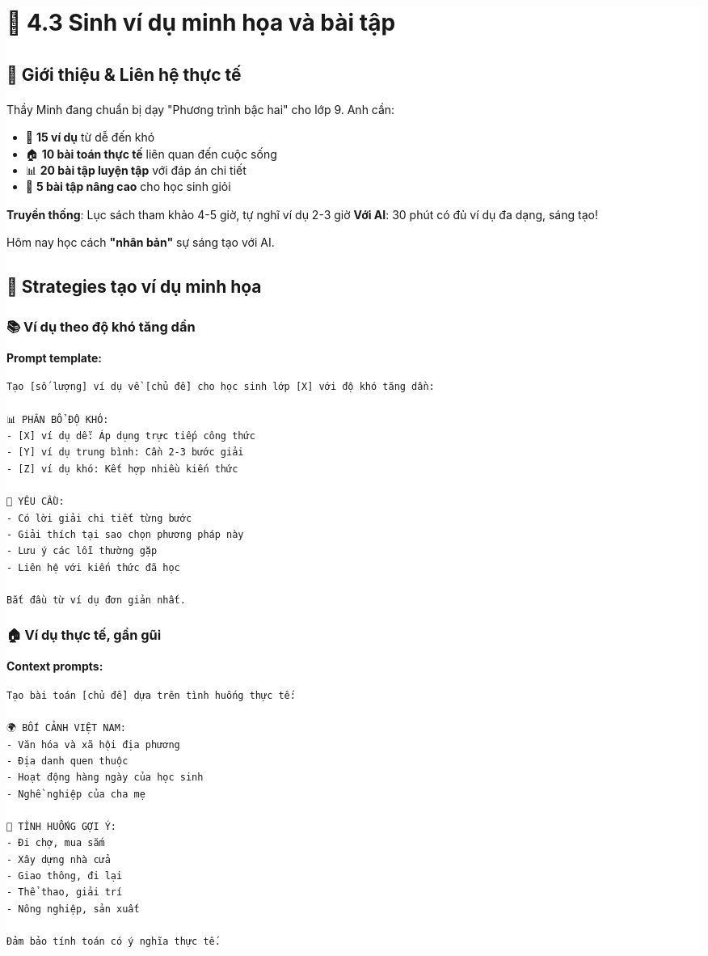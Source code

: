 # 🔎 4.3 Sinh ví dụ minh họa và bài tập

## 🎯 Giới thiệu & Liên hệ thực tế

Thầy Minh đang chuẩn bị dạy "Phương trình bậc hai" cho lớp 9. Anh cần:

- 🧮 **15 ví dụ** từ dễ đến khó
- 🏠 **10 bài toán thực tế** liên quan đến cuộc sống
- 📊 **20 bài tập luyện tập** với đáp án chi tiết
- 🎯 **5 bài tập nâng cao** cho học sinh giỏi

**Truyền thống**: Lục sách tham khảo 4-5 giờ, tự nghĩ ví dụ 2-3 giờ
**Với AI**: 30 phút có đủ ví dụ đa dạng, sáng tạo!

Hôm nay học cách **"nhân bản"** sự sáng tạo với AI.

## 🎨 Strategies tạo ví dụ minh họa

### 📚 Ví dụ theo độ khó tăng dần

**Prompt template:**
```
Tạo [số lượng] ví dụ về [chủ đề] cho học sinh lớp [X] với độ khó tăng dần:

📊 PHÂN BỔ ĐỘ KHÓ:
- [X] ví dụ dễ: Áp dụng trực tiếp công thức
- [Y] ví dụ trung bình: Cần 2-3 bước giải
- [Z] ví dụ khó: Kết hợp nhiều kiến thức

🎯 YÊU CẦU:
- Có lời giải chi tiết từng bước
- Giải thích tại sao chọn phương pháp này
- Lưu ý các lỗi thường gặp
- Liên hệ với kiến thức đã học

Bắt đầu từ ví dụ đơn giản nhất.
```

### 🏠 Ví dụ thực tế, gần gũi

**Context prompts:**
```
Tạo bài toán [chủ đề] dựa trên tình huống thực tế:

🌍 BỐI CẢNH VIỆT NAM:
- Văn hóa và xã hội địa phương
- Địa danh quen thuộc
- Hoạt động hàng ngày của học sinh
- Nghề nghiệp của cha mẹ

🎯 TÌNH HUỐNG GỢI Ý:
- Đi chợ, mua sắm
- Xây dựng nhà cửa  
- Giao thông, đi lại
- Thể thao, giải trí
- Nông nghiệp, sản xuất

Đảm bảo tính toán có ý nghĩa thực tế.
```
